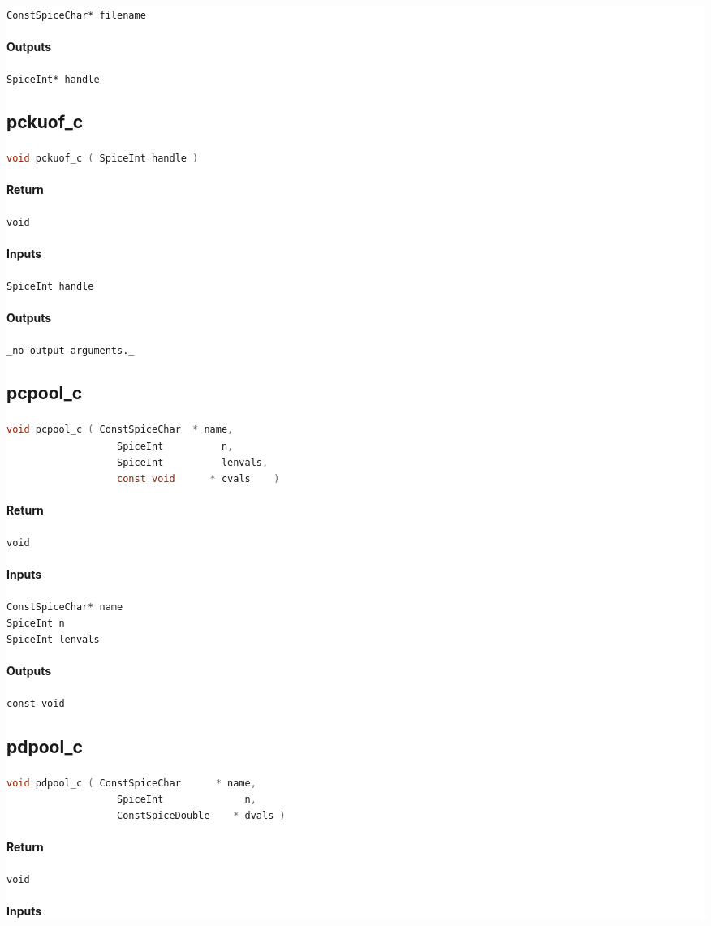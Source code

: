 ```
ConstSpiceChar* filename

```
#### Outputs
```
SpiceInt* handle

```
## pckuof_c
```c
void pckuof_c ( SpiceInt handle )
```
#### Return
```
void
```
#### Inputs
```
SpiceInt handle

```
#### Outputs
```
_no output arguments._

```
## pcpool_c
```c
void pcpool_c ( ConstSpiceChar  * name,
                   SpiceInt          n,
                   SpiceInt          lenvals,
                   const void      * cvals    )
```
#### Return
```
void
```
#### Inputs
```
ConstSpiceChar* name
SpiceInt n
SpiceInt lenvals

```
#### Outputs
```
const void

```
## pdpool_c
```c
void pdpool_c ( ConstSpiceChar      * name,
                   SpiceInt              n,
                   ConstSpiceDouble    * dvals )
```
#### Return
```
void
```
#### Inputs
```
```